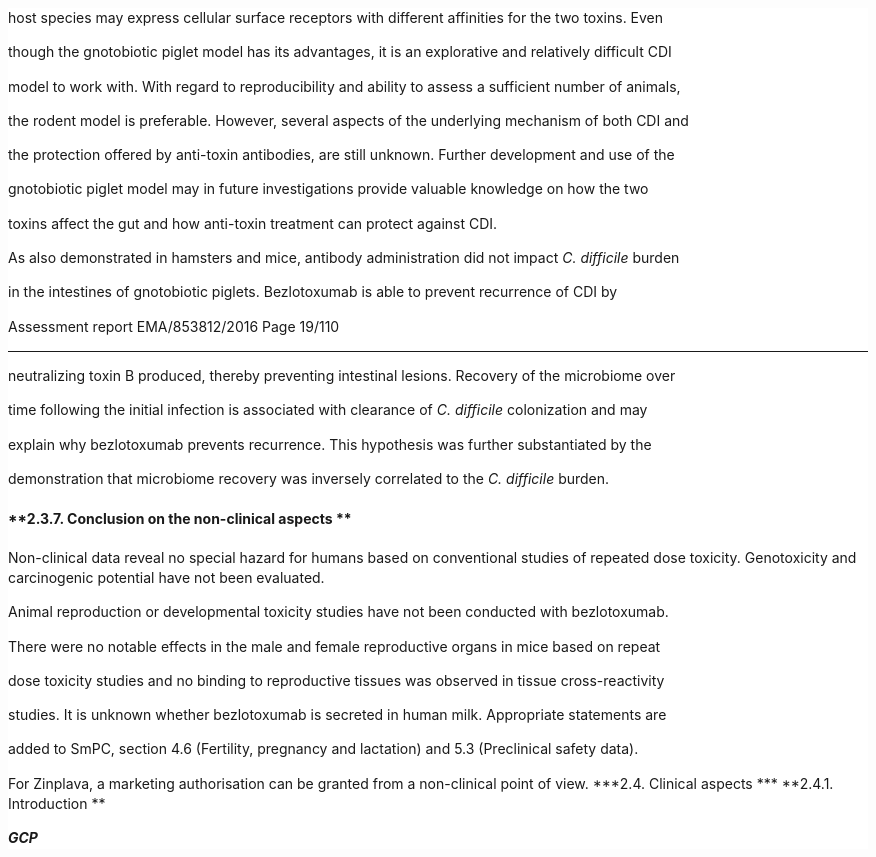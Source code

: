 host species may express cellular surface receptors with different affinities for the two toxins. Even

though the gnotobiotic piglet model has its advantages, it is an explorative and relatively difficult CDI

model to work with. With regard to reproducibility and ability to assess a sufficient number of animals,

the rodent model is preferable. However, several aspects of the underlying mechanism of both CDI and

the protection offered by anti-toxin antibodies, are still unknown. Further development and use of the

gnotobiotic piglet model may in future investigations provide valuable knowledge on how the two

toxins affect the gut and how anti-toxin treatment can protect against CDI.

As also demonstrated in hamsters and mice, antibody administration did not impact *C. difficile* burden

in the intestines of gnotobiotic piglets. Bezlotoxumab is able to prevent recurrence of CDI by

Assessment report
EMA/853812/2016 Page 19/110


-----

neutralizing toxin B produced, thereby preventing intestinal lesions. Recovery of the microbiome over

time following the initial infection is associated with clearance of *C. difficile* colonization and may

explain why bezlotoxumab prevents recurrence. This hypothesis was further substantiated by the

demonstration that microbiome recovery was inversely correlated to the *C. difficile* burden.
#### **2.3.7. Conclusion on the non-clinical aspects **

Non-clinical data reveal no special hazard for humans based on conventional studies of repeated dose
toxicity. Genotoxicity and carcinogenic potential have not been evaluated.

Animal reproduction or developmental toxicity studies have not been conducted with bezlotoxumab.

There were no notable effects in the male and female reproductive organs in mice based on repeat

dose toxicity studies and no binding to reproductive tissues was observed in tissue cross-reactivity

studies. It is unknown whether bezlotoxumab is secreted in human milk. Appropriate statements are

added to SmPC, section 4.6 (Fertility, pregnancy and lactation) and 5.3 (Preclinical safety data).

For Zinplava, a marketing authorisation can be granted from a non-clinical point of view. ***2.4. Clinical aspects *** **2.4.1. Introduction **

***GCP***
